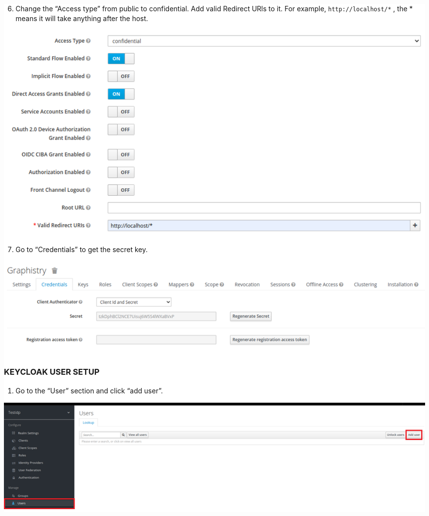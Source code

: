 6. Change the “Access type” from public to confidential. Add valid Redirect URls to it. For example, `http://localhost/*` , the * means it will take anything after the host. <br>
<img src="img/OIDC_setup/oidc_setup_keycloak_1_6.png">

7. Go to “Credentials” to get the secret key. <br>
<img src="img/OIDC_setup/oidc_setup_keycloak_1_7.png">

### KEYCLOAK USER SETUP <a name="keycloak_1_2"></a>
1. Go to the “User” section and click “add user”. <br>
<img src="img/OIDC_setup/oidc_setup_keycloak_2_1.png">	
